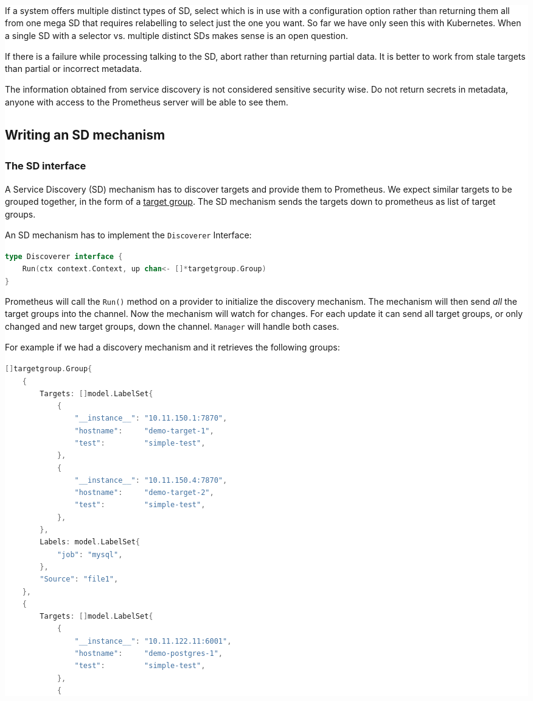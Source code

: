 If a system offers multiple distinct types of SD, select which is in use with a
configuration option rather than returning them all from one mega SD that
requires relabelling to select just the one you want. So far we have only seen
this with Kubernetes. When a single SD with a selector vs.  multiple distinct
SDs makes sense is an open question.

If there is a failure while processing talking to the SD, abort rather than
returning partial data. It is better to work from stale targets than partial
or incorrect metadata.

The information obtained from service discovery is not considered sensitive
security wise. Do not return secrets in metadata, anyone with access to
the Prometheus server will be able to see them.


## Writing an SD mechanism

### The SD interface

A Service Discovery (SD) mechanism has to discover targets and provide them to Prometheus. We expect similar targets to be grouped together, in the form of a [target group](https://godoc.org/github.com/prometheus/prometheus/discovery/targetgroup#Group). The SD mechanism sends the targets down to prometheus as list of target groups.

An SD mechanism has to implement the `Discoverer` Interface:
```go
type Discoverer interface {
	Run(ctx context.Context, up chan<- []*targetgroup.Group)
}
```

Prometheus will call the `Run()` method on a provider to initialize the discovery mechanism. The mechanism will then send *all* the target groups into the channel. 
Now the mechanism will watch for changes. For each update it can send all target groups, or only changed and new target groups, down the channel. `Manager` will handle 
both cases.

For example if we had a discovery mechanism and it retrieves the following groups:

```go
[]targetgroup.Group{
	{
		Targets: []model.LabelSet{
			{
				"__instance__": "10.11.150.1:7870",
				"hostname":     "demo-target-1",
				"test":         "simple-test",
			},
			{
				"__instance__": "10.11.150.4:7870",
				"hostname":     "demo-target-2",
				"test":         "simple-test",
			},
		},
		Labels: model.LabelSet{
			"job": "mysql",
		},
		"Source": "file1",
	},
	{
		Targets: []model.LabelSet{
			{
				"__instance__": "10.11.122.11:6001",
				"hostname":     "demo-postgres-1",
				"test":         "simple-test",
			},
			{
```